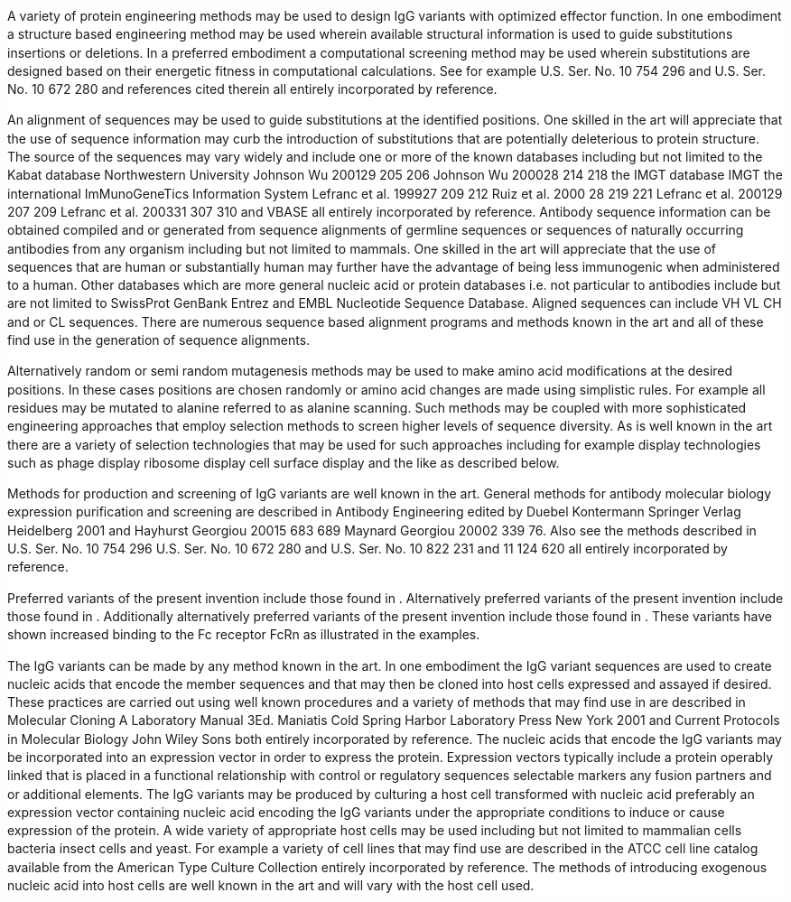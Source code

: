 A variety of protein engineering methods may be used to design IgG variants with optimized effector function. In one embodiment a structure based engineering method may be used wherein available structural information is used to guide substitutions insertions or deletions. In a preferred embodiment a computational screening method may be used wherein substitutions are designed based on their energetic fitness in computational calculations. See for example U.S. Ser. No. 10 754 296 and U.S. Ser. No. 10 672 280 and references cited therein all entirely incorporated by reference.

An alignment of sequences may be used to guide substitutions at the identified positions. One skilled in the art will appreciate that the use of sequence information may curb the introduction of substitutions that are potentially deleterious to protein structure. The source of the sequences may vary widely and include one or more of the known databases including but not limited to the Kabat database Northwestern University Johnson Wu 200129 205 206 Johnson Wu 200028 214 218 the IMGT database IMGT the international ImMunoGeneTics Information System Lefranc et al. 199927 209 212 Ruiz et al. 2000 28 219 221 Lefranc et al. 200129 207 209 Lefranc et al. 200331 307 310 and VBASE all entirely incorporated by reference. Antibody sequence information can be obtained compiled and or generated from sequence alignments of germline sequences or sequences of naturally occurring antibodies from any organism including but not limited to mammals. One skilled in the art will appreciate that the use of sequences that are human or substantially human may further have the advantage of being less immunogenic when administered to a human. Other databases which are more general nucleic acid or protein databases i.e. not particular to antibodies include but are not limited to SwissProt GenBank Entrez and EMBL Nucleotide Sequence Database. Aligned sequences can include VH VL CH and or CL sequences. There are numerous sequence based alignment programs and methods known in the art and all of these find use in the generation of sequence alignments.

Alternatively random or semi random mutagenesis methods may be used to make amino acid modifications at the desired positions. In these cases positions are chosen randomly or amino acid changes are made using simplistic rules. For example all residues may be mutated to alanine referred to as alanine scanning. Such methods may be coupled with more sophisticated engineering approaches that employ selection methods to screen higher levels of sequence diversity. As is well known in the art there are a variety of selection technologies that may be used for such approaches including for example display technologies such as phage display ribosome display cell surface display and the like as described below.

Methods for production and screening of IgG variants are well known in the art. General methods for antibody molecular biology expression purification and screening are described in Antibody Engineering edited by Duebel Kontermann Springer Verlag Heidelberg 2001 and Hayhurst Georgiou 20015 683 689 Maynard Georgiou 20002 339 76. Also see the methods described in U.S. Ser. No. 10 754 296 U.S. Ser. No. 10 672 280 and U.S. Ser. No. 10 822 231 and 11 124 620 all entirely incorporated by reference.

Preferred variants of the present invention include those found in . Alternatively preferred variants of the present invention include those found in . Additionally alternatively preferred variants of the present invention include those found in . These variants have shown increased binding to the Fc receptor FcRn as illustrated in the examples.

The IgG variants can be made by any method known in the art. In one embodiment the IgG variant sequences are used to create nucleic acids that encode the member sequences and that may then be cloned into host cells expressed and assayed if desired. These practices are carried out using well known procedures and a variety of methods that may find use in are described in Molecular Cloning A Laboratory Manual 3Ed. Maniatis Cold Spring Harbor Laboratory Press New York 2001 and Current Protocols in Molecular Biology John Wiley Sons both entirely incorporated by reference. The nucleic acids that encode the IgG variants may be incorporated into an expression vector in order to express the protein. Expression vectors typically include a protein operably linked that is placed in a functional relationship with control or regulatory sequences selectable markers any fusion partners and or additional elements. The IgG variants may be produced by culturing a host cell transformed with nucleic acid preferably an expression vector containing nucleic acid encoding the IgG variants under the appropriate conditions to induce or cause expression of the protein. A wide variety of appropriate host cells may be used including but not limited to mammalian cells bacteria insect cells and yeast. For example a variety of cell lines that may find use are described in the ATCC cell line catalog available from the American Type Culture Collection entirely incorporated by reference. The methods of introducing exogenous nucleic acid into host cells are well known in the art and will vary with the host cell used.
